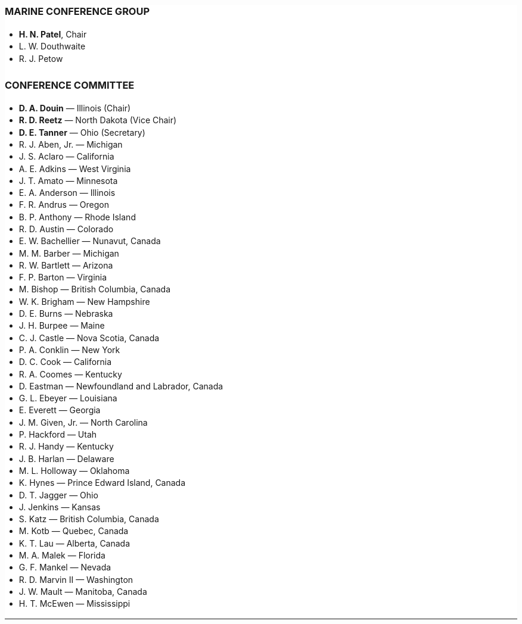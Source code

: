 ### MARINE CONFERENCE GROUP

- **H. N. Patel**, Chair
- L. W. Douthwaite
- R. J. Petow

### CONFERENCE COMMITTEE

- **D. A. Douin** — Illinois (Chair)
- **R. D. Reetz** — North Dakota (Vice Chair)
- **D. E. Tanner** — Ohio (Secretary)
- R. J. Aben, Jr. — Michigan
- J. S. Aclaro — California
- A. E. Adkins — West Virginia
- J. T. Amato — Minnesota
- E. A. Anderson — Illinois
- F. R. Andrus — Oregon
- B. P. Anthony — Rhode Island
- R. D. Austin — Colorado
- E. W. Bachellier — Nunavut, Canada
- M. M. Barber — Michigan
- R. W. Bartlett — Arizona
- F. P. Barton — Virginia
- M. Bishop — British Columbia, Canada
- W. K. Brigham — New Hampshire
- D. E. Burns — Nebraska
- J. H. Burpee — Maine
- C. J. Castle — Nova Scotia, Canada
- P. A. Conklin — New York
- D. C. Cook — California
- R. A. Coomes — Kentucky
- D. Eastman — Newfoundland and Labrador, Canada
- G. L. Ebeyer — Louisiana
- E. Everett — Georgia
- J. M. Given, Jr. — North Carolina
- P. Hackford — Utah
- R. J. Handy — Kentucky
- J. B. Harlan — Delaware
- M. L. Holloway — Oklahoma
- K. Hynes — Prince Edward Island, Canada
- D. T. Jagger — Ohio
- J. Jenkins — Kansas
- S. Katz — British Columbia, Canada
- M. Kotb — Quebec, Canada
- K. T. Lau — Alberta, Canada
- M. A. Malek — Florida
- G. F. Mankel — Nevada
- R. D. Marvin II — Washington
- J. W. Mault — Manitoba, Canada
- H. T. McEwen — Mississippi

---